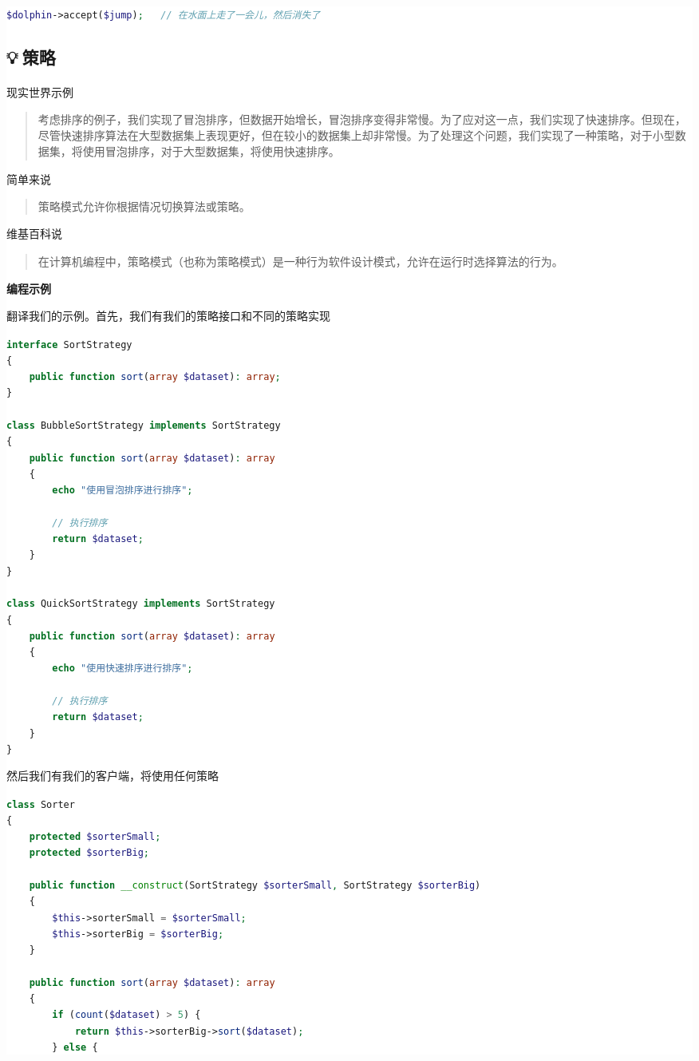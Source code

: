 ```php
$dolphin->accept($jump);   // 在水面上走了一会儿，然后消失了
```

💡 策略
--------

现实世界示例
> 考虑排序的例子，我们实现了冒泡排序，但数据开始增长，冒泡排序变得非常慢。为了应对这一点，我们实现了快速排序。但现在，尽管快速排序算法在大型数据集上表现更好，但在较小的数据集上却非常慢。为了处理这个问题，我们实现了一种策略，对于小型数据集，将使用冒泡排序，对于大型数据集，将使用快速排序。

简单来说
> 策略模式允许你根据情况切换算法或策略。

维基百科说
> 在计算机编程中，策略模式（也称为策略模式）是一种行为软件设计模式，允许在运行时选择算法的行为。

**编程示例**

翻译我们的示例。首先，我们有我们的策略接口和不同的策略实现

```php
interface SortStrategy
{
    public function sort(array $dataset): array;
}

class BubbleSortStrategy implements SortStrategy
{
    public function sort(array $dataset): array
    {
        echo "使用冒泡排序进行排序";

        // 执行排序
        return $dataset;
    }
}

class QuickSortStrategy implements SortStrategy
{
    public function sort(array $dataset): array
    {
        echo "使用快速排序进行排序";

        // 执行排序
        return $dataset;
    }
}
```

然后我们有我们的客户端，将使用任何策略
```php
class Sorter
{
    protected $sorterSmall;
    protected $sorterBig;

    public function __construct(SortStrategy $sorterSmall, SortStrategy $sorterBig)
    {
        $this->sorterSmall = $sorterSmall;
        $this->sorterBig = $sorterBig;
    }

    public function sort(array $dataset): array
    {
        if (count($dataset) > 5) {
            return $this->sorterBig->sort($dataset);
        } else {
```